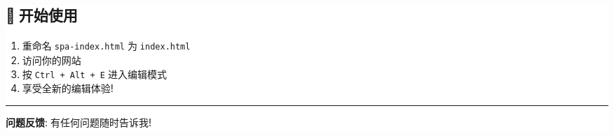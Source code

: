 
## 🎉 开始使用

1. 重命名 `spa-index.html` 为 `index.html`
2. 访问你的网站
3. 按 `Ctrl + Alt + E` 进入编辑模式
4. 享受全新的编辑体验!

---

**问题反馈**: 有任何问题随时告诉我!
